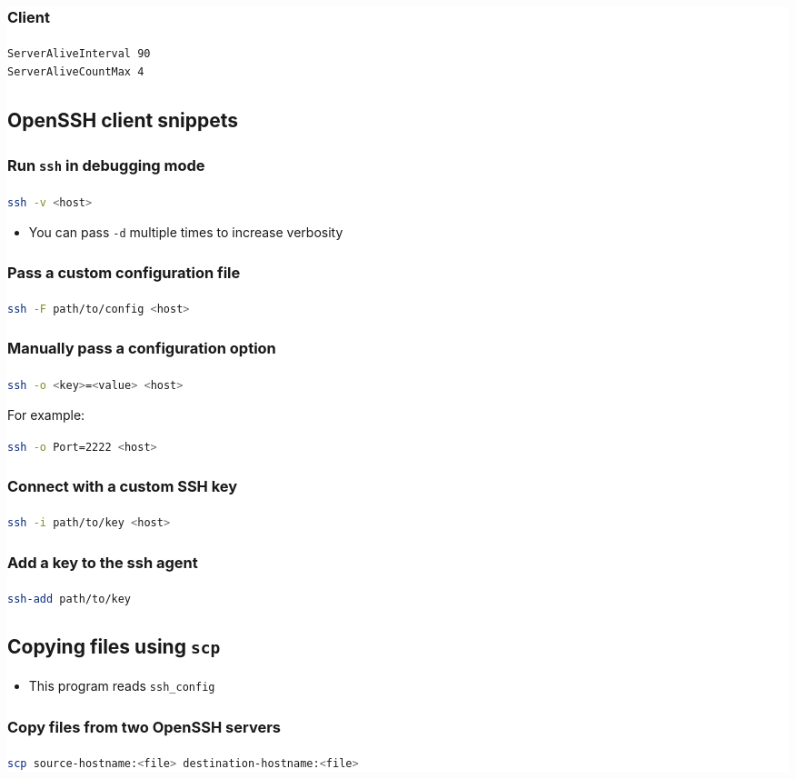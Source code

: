 ### Client

```
ServerAliveInterval 90
ServerAliveCountMax 4
```

OpenSSH client snippets
-----------------------

### Run `ssh` in debugging mode

```sh
ssh -v <host>
```

- You can pass `-d` multiple times to increase verbosity

### Pass a custom configuration file

```sh
ssh -F path/to/config <host>
```

### Manually pass a configuration option

```sh
ssh -o <key>=<value> <host>
```

For example:

```sh
ssh -o Port=2222 <host>
```

### Connect with a custom SSH key

```sh
ssh -i path/to/key <host>
```

### Add a key to the ssh agent

```sh
ssh-add path/to/key
```

Copying files using `scp`
-------------------------

- This program reads `ssh_config`

### Copy files from two OpenSSH servers

```sh
scp source-hostname:<file> destination-hostname:<file>
```
